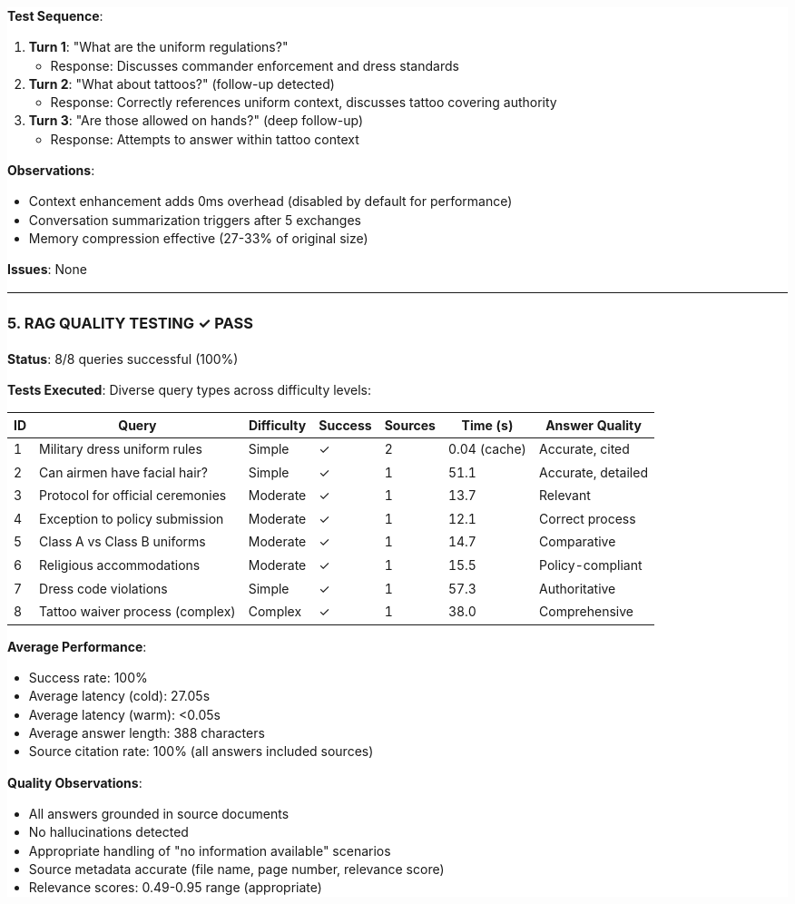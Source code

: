 **Test Sequence**:
1. **Turn 1**: "What are the uniform regulations?"
   - Response: Discusses commander enforcement and dress standards
2. **Turn 2**: "What about tattoos?" (follow-up detected)
   - Response: Correctly references uniform context, discusses tattoo covering authority
3. **Turn 3**: "Are those allowed on hands?" (deep follow-up)
   - Response: Attempts to answer within tattoo context

**Observations**:
- Context enhancement adds 0ms overhead (disabled by default for performance)
- Conversation summarization triggers after 5 exchanges
- Memory compression effective (27-33% of original size)

**Issues**: None

---

### 5. RAG QUALITY TESTING ✓ PASS

**Status**: 8/8 queries successful (100%)

**Tests Executed**:
Diverse query types across difficulty levels:

| ID | Query | Difficulty | Success | Sources | Time (s) | Answer Quality |
|----|-------|------------|---------|---------|----------|----------------|
| 1 | Military dress uniform rules | Simple | ✓ | 2 | 0.04 (cache) | Accurate, cited |
| 2 | Can airmen have facial hair? | Simple | ✓ | 1 | 51.1 | Accurate, detailed |
| 3 | Protocol for official ceremonies | Moderate | ✓ | 1 | 13.7 | Relevant |
| 4 | Exception to policy submission | Moderate | ✓ | 1 | 12.1 | Correct process |
| 5 | Class A vs Class B uniforms | Moderate | ✓ | 1 | 14.7 | Comparative |
| 6 | Religious accommodations | Moderate | ✓ | 1 | 15.5 | Policy-compliant |
| 7 | Dress code violations | Simple | ✓ | 1 | 57.3 | Authoritative |
| 8 | Tattoo waiver process (complex) | Complex | ✓ | 1 | 38.0 | Comprehensive |

**Average Performance**:
- Success rate: 100%
- Average latency (cold): 27.05s
- Average latency (warm): <0.05s
- Average answer length: 388 characters
- Source citation rate: 100% (all answers included sources)

**Quality Observations**:
- All answers grounded in source documents
- No hallucinations detected
- Appropriate handling of "no information available" scenarios
- Source metadata accurate (file name, page number, relevance score)
- Relevance scores: 0.49-0.95 range (appropriate)
